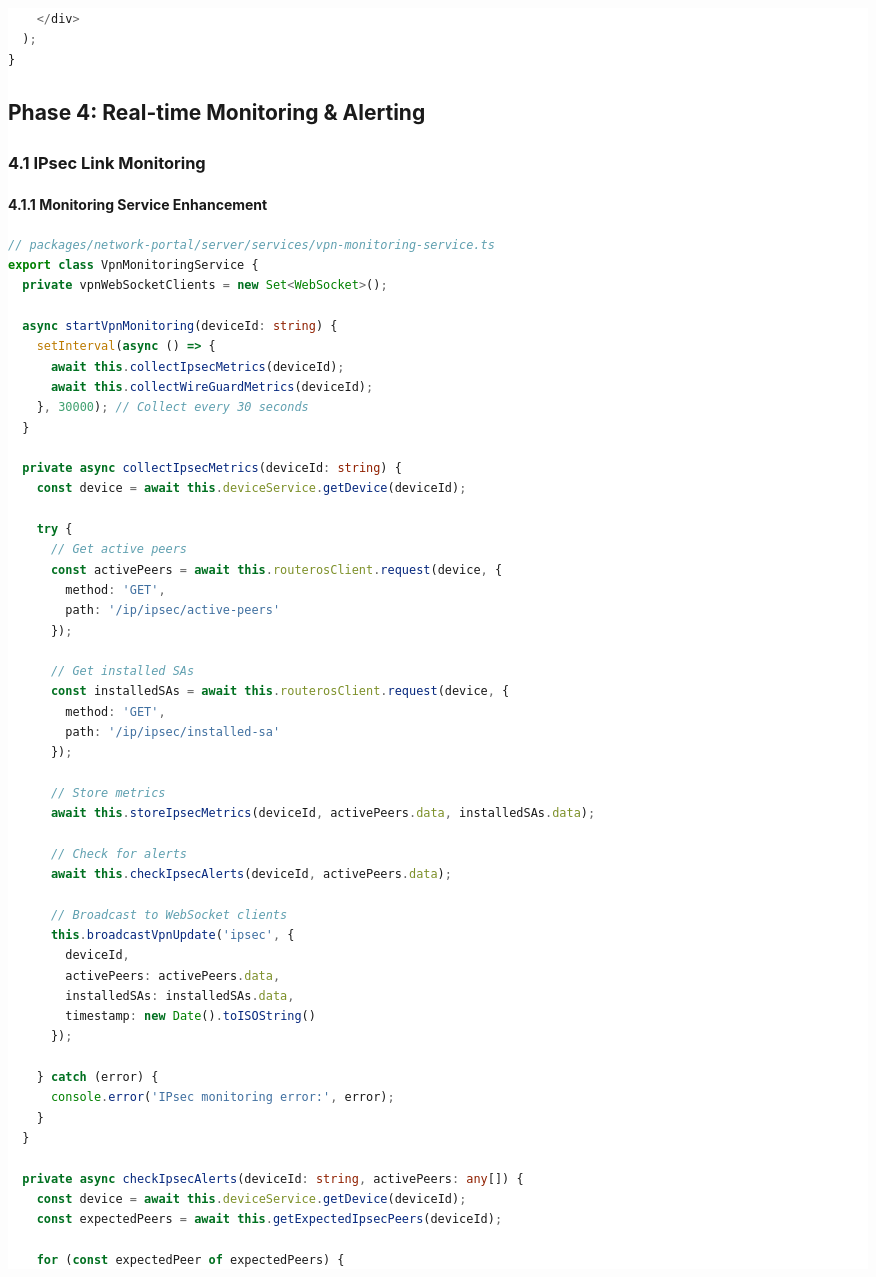 ```typescript
    </div>
  );
}
```

## Phase 4: Real-time Monitoring & Alerting

### 4.1 IPsec Link Monitoring

#### 4.1.1 Monitoring Service Enhancement
```typescript
// packages/network-portal/server/services/vpn-monitoring-service.ts
export class VpnMonitoringService {
  private vpnWebSocketClients = new Set<WebSocket>();

  async startVpnMonitoring(deviceId: string) {
    setInterval(async () => {
      await this.collectIpsecMetrics(deviceId);
      await this.collectWireGuardMetrics(deviceId);
    }, 30000); // Collect every 30 seconds
  }

  private async collectIpsecMetrics(deviceId: string) {
    const device = await this.deviceService.getDevice(deviceId);
    
    try {
      // Get active peers
      const activePeers = await this.routerosClient.request(device, {
        method: 'GET',
        path: '/ip/ipsec/active-peers'
      });

      // Get installed SAs
      const installedSAs = await this.routerosClient.request(device, {
        method: 'GET',
        path: '/ip/ipsec/installed-sa'
      });

      // Store metrics
      await this.storeIpsecMetrics(deviceId, activePeers.data, installedSAs.data);

      // Check for alerts
      await this.checkIpsecAlerts(deviceId, activePeers.data);

      // Broadcast to WebSocket clients
      this.broadcastVpnUpdate('ipsec', {
        deviceId,
        activePeers: activePeers.data,
        installedSAs: installedSAs.data,
        timestamp: new Date().toISOString()
      });

    } catch (error) {
      console.error('IPsec monitoring error:', error);
    }
  }

  private async checkIpsecAlerts(deviceId: string, activePeers: any[]) {
    const device = await this.deviceService.getDevice(deviceId);
    const expectedPeers = await this.getExpectedIpsecPeers(deviceId);

    for (const expectedPeer of expectedPeers) {
```